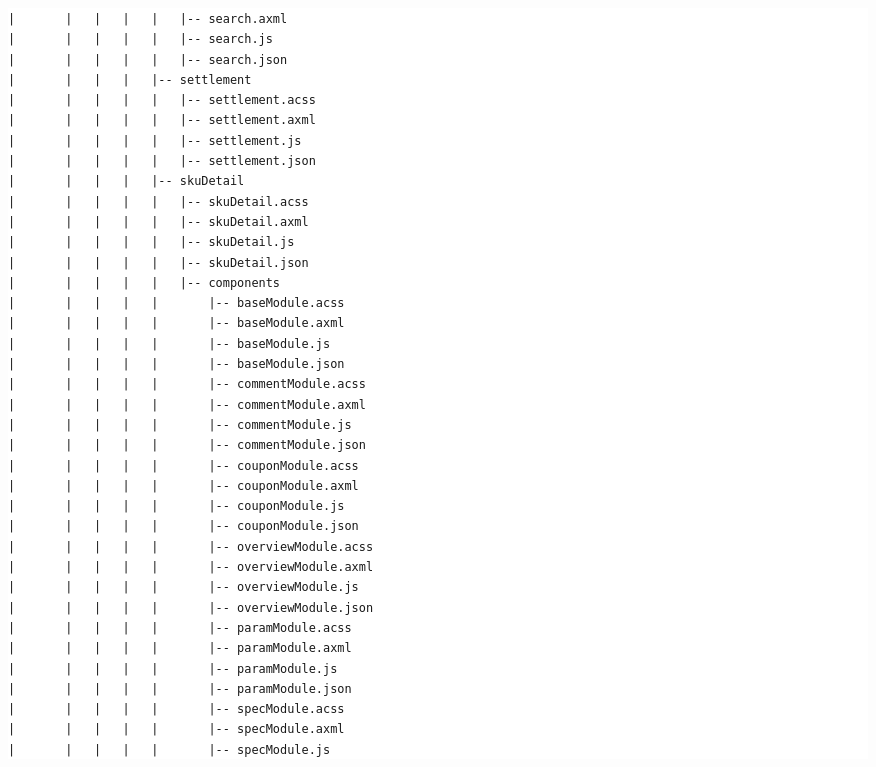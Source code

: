     |       |   |   |   |   |-- search.axml
    |       |   |   |   |   |-- search.js
    |       |   |   |   |   |-- search.json
    |       |   |   |   |-- settlement
    |       |   |   |   |   |-- settlement.acss
    |       |   |   |   |   |-- settlement.axml
    |       |   |   |   |   |-- settlement.js
    |       |   |   |   |   |-- settlement.json
    |       |   |   |   |-- skuDetail
    |       |   |   |   |   |-- skuDetail.acss
    |       |   |   |   |   |-- skuDetail.axml
    |       |   |   |   |   |-- skuDetail.js
    |       |   |   |   |   |-- skuDetail.json
    |       |   |   |   |   |-- components
    |       |   |   |   |       |-- baseModule.acss
    |       |   |   |   |       |-- baseModule.axml
    |       |   |   |   |       |-- baseModule.js
    |       |   |   |   |       |-- baseModule.json
    |       |   |   |   |       |-- commentModule.acss
    |       |   |   |   |       |-- commentModule.axml
    |       |   |   |   |       |-- commentModule.js
    |       |   |   |   |       |-- commentModule.json
    |       |   |   |   |       |-- couponModule.acss
    |       |   |   |   |       |-- couponModule.axml
    |       |   |   |   |       |-- couponModule.js
    |       |   |   |   |       |-- couponModule.json
    |       |   |   |   |       |-- overviewModule.acss
    |       |   |   |   |       |-- overviewModule.axml
    |       |   |   |   |       |-- overviewModule.js
    |       |   |   |   |       |-- overviewModule.json
    |       |   |   |   |       |-- paramModule.acss
    |       |   |   |   |       |-- paramModule.axml
    |       |   |   |   |       |-- paramModule.js
    |       |   |   |   |       |-- paramModule.json
    |       |   |   |   |       |-- specModule.acss
    |       |   |   |   |       |-- specModule.axml
    |       |   |   |   |       |-- specModule.js